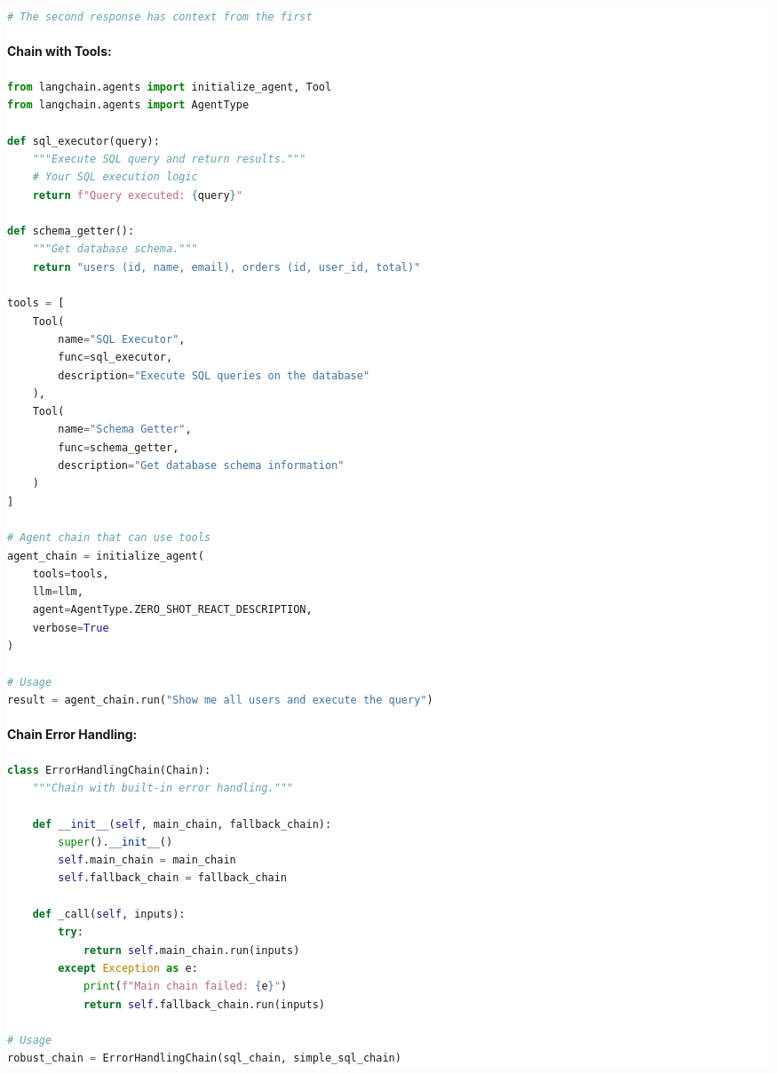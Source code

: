 ```python
# The second response has context from the first
```

#### **Chain with Tools:**
```python
from langchain.agents import initialize_agent, Tool
from langchain.agents import AgentType

def sql_executor(query):
    """Execute SQL query and return results."""
    # Your SQL execution logic
    return f"Query executed: {query}"

def schema_getter():
    """Get database schema."""
    return "users (id, name, email), orders (id, user_id, total)"

tools = [
    Tool(
        name="SQL Executor",
        func=sql_executor,
        description="Execute SQL queries on the database"
    ),
    Tool(
        name="Schema Getter",
        func=schema_getter,
        description="Get database schema information"
    )
]

# Agent chain that can use tools
agent_chain = initialize_agent(
    tools=tools,
    llm=llm,
    agent=AgentType.ZERO_SHOT_REACT_DESCRIPTION,
    verbose=True
)

# Usage
result = agent_chain.run("Show me all users and execute the query")
```

#### **Chain Error Handling:**
```python
class ErrorHandlingChain(Chain):
    """Chain with built-in error handling."""
    
    def __init__(self, main_chain, fallback_chain):
        super().__init__()
        self.main_chain = main_chain
        self.fallback_chain = fallback_chain
    
    def _call(self, inputs):
        try:
            return self.main_chain.run(inputs)
        except Exception as e:
            print(f"Main chain failed: {e}")
            return self.fallback_chain.run(inputs)

# Usage
robust_chain = ErrorHandlingChain(sql_chain, simple_sql_chain)
```
